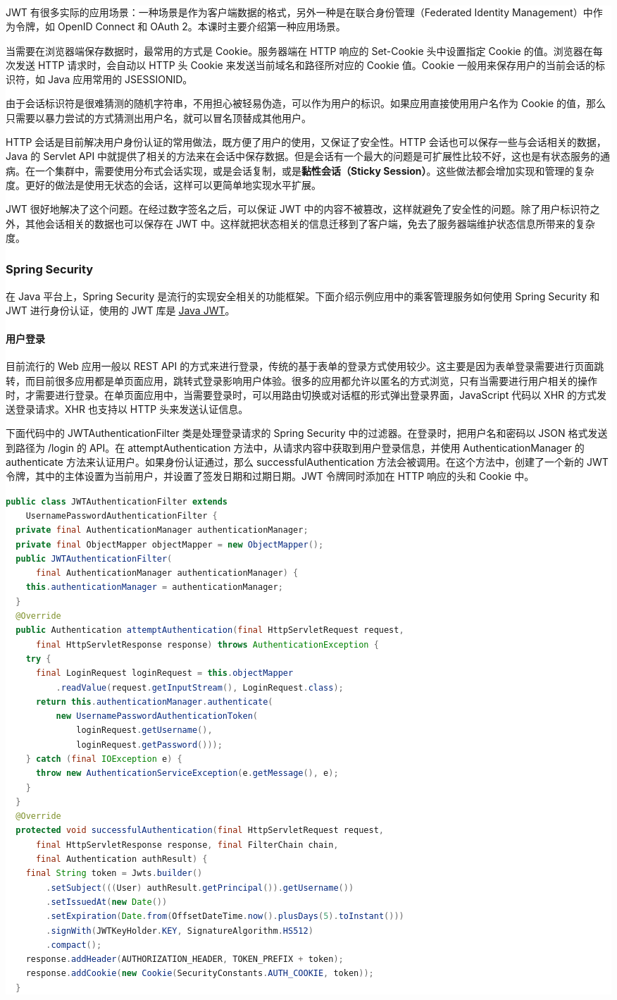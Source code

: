 JWT 有很多实际的应用场景：一种场景是作为客户端数据的格式，另外一种是在联合身份管理（Federated Identity Management）中作为令牌，如 OpenID Connect 和 OAuth 2。本课时主要介绍第一种应用场景。

当需要在浏览器端保存数据时，最常用的方式是 Cookie。服务器端在 HTTP 响应的 Set-Cookie 头中设置指定 Cookie 的值。浏览器在每次发送 HTTP 请求时，会自动以 HTTP 头 Cookie 来发送当前域名和路径所对应的 Cookie 值。Cookie 一般用来保存用户的当前会话的标识符，如 Java 应用常用的 JSESSIONID。

由于会话标识符是很难猜测的随机字符串，不用担心被轻易伪造，可以作为用户的标识。如果应用直接使用用户名作为 Cookie 的值，那么只需要以暴力尝试的方式猜测出用户名，就可以冒名顶替成其他用户。

HTTP 会话是目前解决用户身份认证的常用做法，既方便了用户的使用，又保证了安全性。HTTP 会话也可以保存一些与会话相关的数据，Java 的 Servlet API 中就提供了相关的方法来在会话中保存数据。但是会话有一个最大的问题是可扩展性比较不好，这也是有状态服务的通病。在一个集群中，需要使用分布式会话实现，或是会话复制，或是**黏性会话（Sticky Session）**。这些做法都会增加实现和管理的复杂度。更好的做法是使用无状态的会话，这样可以更简单地实现水平扩展。

JWT 很好地解决了这个问题。在经过数字签名之后，可以保证 JWT 中的内容不被篡改，这样就避免了安全性的问题。除了用户标识符之外，其他会话相关的数据也可以保存在 JWT 中。这样就把状态相关的信息迁移到了客户端，免去了服务器端维护状态信息所带来的复杂度。

### Spring Security

在 Java 平台上，Spring Security 是流行的实现安全相关的功能框架。下面介绍示例应用中的乘客管理服务如何使用 Spring Security 和 JWT 进行身份认证，使用的 JWT 库是 [Java JWT](https://github.com/jwtk/jjwt)。

#### 用户登录

目前流行的 Web 应用一般以 REST API 的方式来进行登录，传统的基于表单的登录方式使用较少。这主要是因为表单登录需要进行页面跳转，而目前很多应用都是单页面应用，跳转式登录影响用户体验。很多的应用都允许以匿名的方式浏览，只有当需要进行用户相关的操作时，才需要进行登录。在单页面应用中，当需要登录时，可以用路由切换或对话框的形式弹出登录界面，JavaScript 代码以 XHR 的方式发送登录请求。XHR 也支持以 HTTP 头来发送认证信息。

下面代码中的 JWTAuthenticationFilter 类是处理登录请求的 Spring Security 中的过滤器。在登录时，把用户名和密码以 JSON 格式发送到路径为 /login 的 API。在 attemptAuthentication 方法中，从请求内容中获取到用户登录信息，并使用 AuthenticationManager 的 authenticate 方法来认证用户。如果身份认证通过，那么 successfulAuthentication 方法会被调用。在这个方法中，创建了一个新的 JWT 令牌，其中的主体设置为当前用户，并设置了签发日期和过期日期。JWT 令牌同时添加在 HTTP 响应的头和 Cookie 中。

```java
public class JWTAuthenticationFilter extends
    UsernamePasswordAuthenticationFilter {
  private final AuthenticationManager authenticationManager;
  private final ObjectMapper objectMapper = new ObjectMapper();
  public JWTAuthenticationFilter(
      final AuthenticationManager authenticationManager) {
    this.authenticationManager = authenticationManager;
  }
  @Override
  public Authentication attemptAuthentication(final HttpServletRequest request,
      final HttpServletResponse response) throws AuthenticationException {
    try {
      final LoginRequest loginRequest = this.objectMapper
          .readValue(request.getInputStream(), LoginRequest.class);
      return this.authenticationManager.authenticate(
          new UsernamePasswordAuthenticationToken(
              loginRequest.getUsername(),
              loginRequest.getPassword()));
    } catch (final IOException e) {
      throw new AuthenticationServiceException(e.getMessage(), e);
    }
  }
  @Override
  protected void successfulAuthentication(final HttpServletRequest request,
      final HttpServletResponse response, final FilterChain chain,
      final Authentication authResult) {
    final String token = Jwts.builder()
        .setSubject(((User) authResult.getPrincipal()).getUsername())
        .setIssuedAt(new Date())
        .setExpiration(Date.from(OffsetDateTime.now().plusDays(5).toInstant()))
        .signWith(JWTKeyHolder.KEY, SignatureAlgorithm.HS512)
        .compact();
    response.addHeader(AUTHORIZATION_HEADER, TOKEN_PREFIX + token);
    response.addCookie(new Cookie(SecurityConstants.AUTH_COOKIE, token));
  }
```